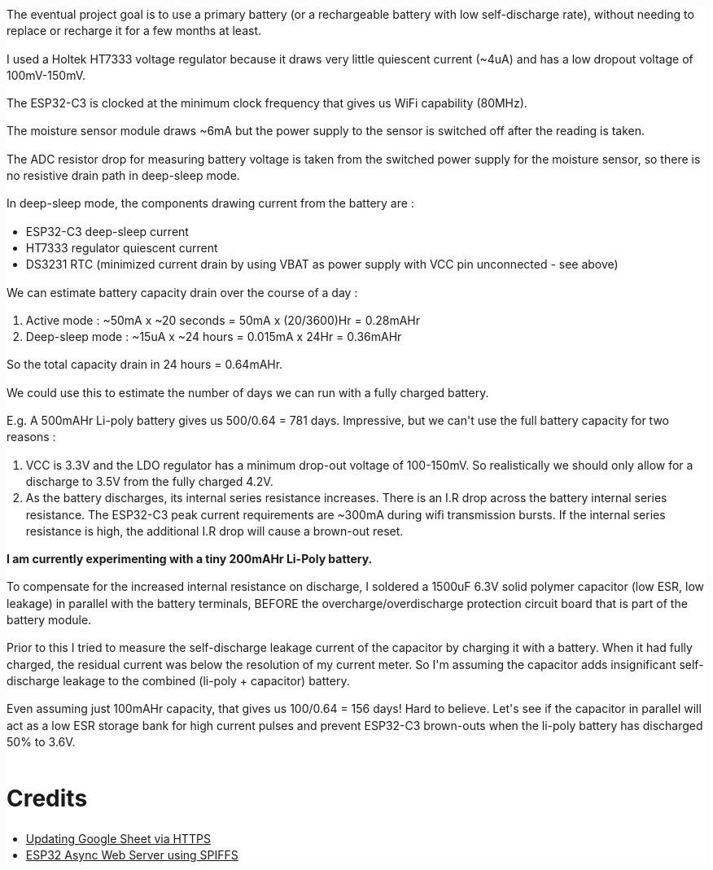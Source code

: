 The eventual project goal is to use a primary battery (or a rechargeable battery with low self-discharge rate), without needing to replace or recharge it for a few months at least. 

I used a Holtek HT7333 voltage regulator because it draws very little quiescent current (~4uA) and has a low dropout voltage of 100mV-150mV.

The ESP32-C3 is clocked at the minimum clock frequency that gives us WiFi capability (80MHz).

The moisture sensor module draws ~6mA but the power supply to the sensor is switched off after the reading is taken. 

The ADC resistor drop for measuring battery voltage is taken from the switched power supply for the moisture sensor, so there is no resistive drain path in deep-sleep mode.

In deep-sleep mode, the components drawing current from the battery are :
* ESP32-C3 deep-sleep current
* HT7333 regulator quiescent current
* DS3231 RTC (minimized current drain by using VBAT as power supply with VCC pin unconnected - see above)

We can estimate battery capacity drain over the course of a day : 
1. Active mode : ~50mA x ~20 seconds = 50mA x (20/3600)Hr = 0.28mAHr
2. Deep-sleep mode : ~15uA x ~24 hours = 0.015mA x 24Hr = 0.36mAHr

So the total capacity drain in 24 hours = 0.64mAHr.

We could use this to estimate the number of days we can run with a fully charged battery. 

E.g. A 500mAHr Li-poly battery gives us 500/0.64 = 781 days. Impressive, but we can't use the full battery capacity for two reasons :
1. VCC is 3.3V and the LDO regulator has a minimum drop-out voltage of 100-150mV. So realistically we should only allow for a discharge to 3.5V from the fully charged 4.2V.
2. As the battery discharges, its internal series resistance increases. There is an I.R drop across the battery internal series resistance. The ESP32-C3 peak current requirements are ~300mA during wifi transmission bursts. If the internal series resistance is high, the additional I.R drop will cause a brown-out reset.

<b>I am currently experimenting with a tiny 200mAHr Li-Poly battery. </b>

To compensate for the increased internal resistance on discharge, I soldered a 1500uF 6.3V solid polymer capacitor (low ESR, low leakage) in parallel with the battery terminals, BEFORE the overcharge/overdischarge protection circuit board that is part of the battery module. 

Prior to this I tried to measure the self-discharge leakage current of the capacitor by charging it with a battery. When it had fully charged, the residual current was below the resolution of my current meter. So I'm assuming the capacitor adds insignificant self-discharge leakage to the combined (li-poly + capacitor) battery. 

Even assuming just 100mAHr capacity, that gives us 100/0.64 = 156 days! Hard to believe. Let's see if the capacitor in parallel will act as a low ESR storage bank for high current pulses and prevent ESP32-C3 brown-outs when the li-poly battery has discharged 50% to 3.6V.

# Credits
* [Updating Google Sheet via HTTPS](https://stackoverflow.com/questions/69685813/problem-esp32-send-data-to-google-sheet-through-google-app-script)
* [ESP32 Async Web Server using SPIFFS]( https://randomnerdtutorials.com/esp32-web-server-spiffs-spi-flash-file-system/)
